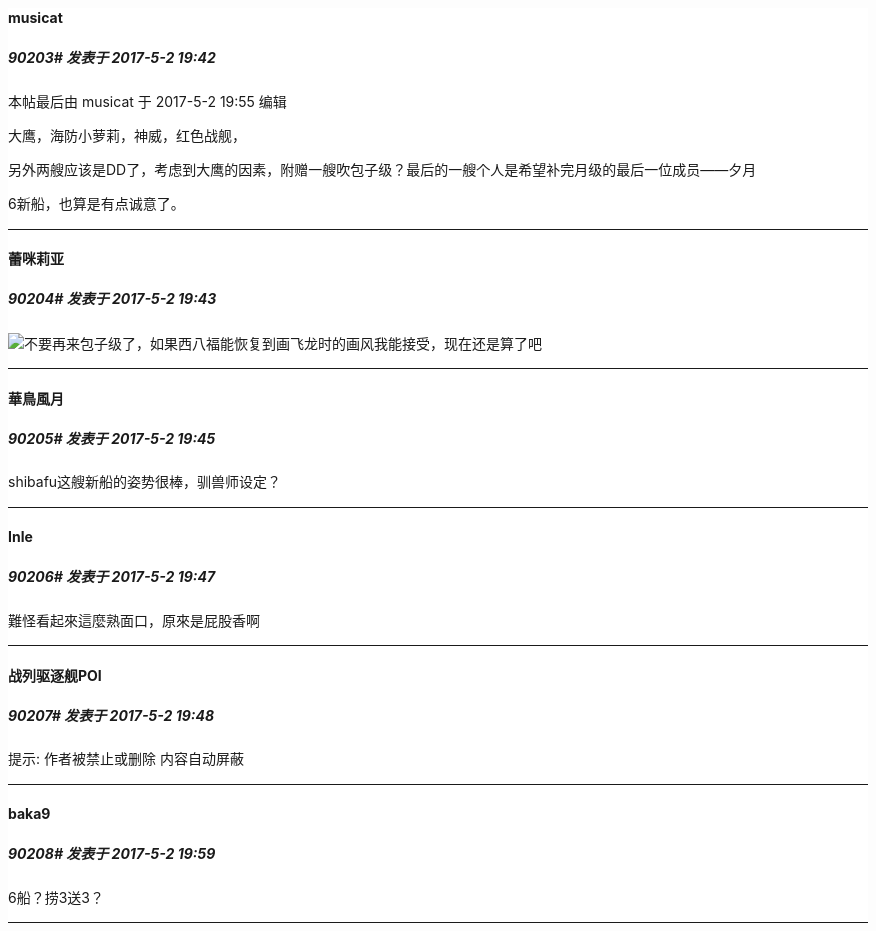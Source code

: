 ####  musicat  
##### 90203#       发表于 2017-5-2 19:42


 本帖最后由 musicat 于 2017-5-2 19:55 编辑 

大鹰，海防小萝莉，神威，红色战舰，

另外两艘应该是DD了，考虑到大鹰的因素，附赠一艘吹包子级？最后的一艘个人是希望补完月级的最后一位成员——夕月


6新船，也算是有点诚意了。


-----

####  蕾咪莉亚  
##### 90204#       发表于 2017-5-2 19:43


<img src="https://static.saraba1st.com/image/smiley/face2017/001.png" referrerpolicy="no-referrer">不要再来包子级了，如果西八福能恢复到画飞龙时的画风我能接受，现在还是算了吧


-----

####  華鳥風月  
##### 90205#       发表于 2017-5-2 19:45


shibafu这艘新船的姿势很棒，驯兽师设定？


-----

####  Inle  
##### 90206#       发表于 2017-5-2 19:47


難怪看起來這麼熟面口，原來是屁股香啊


-----

####  战列驱逐舰POI  
##### 90207#       发表于 2017-5-2 19:48

提示: 作者被禁止或删除 内容自动屏蔽


-----

####  baka9  
##### 90208#       发表于 2017-5-2 19:59


6船？捞3送3？


-----
